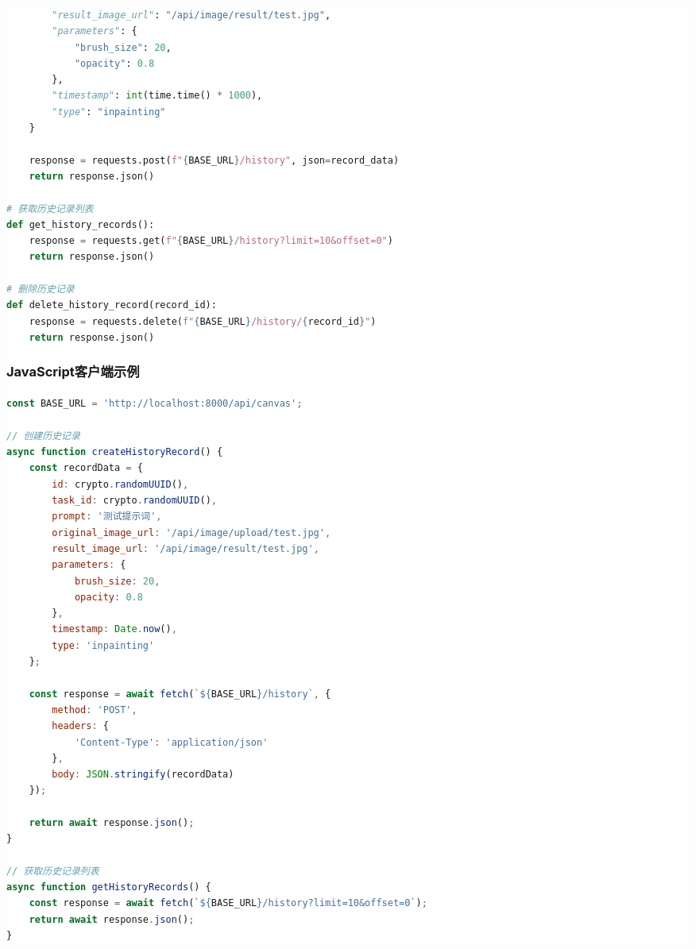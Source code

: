 ```python
        "result_image_url": "/api/image/result/test.jpg",
        "parameters": {
            "brush_size": 20,
            "opacity": 0.8
        },
        "timestamp": int(time.time() * 1000),
        "type": "inpainting"
    }
    
    response = requests.post(f"{BASE_URL}/history", json=record_data)
    return response.json()

# 获取历史记录列表
def get_history_records():
    response = requests.get(f"{BASE_URL}/history?limit=10&offset=0")
    return response.json()

# 删除历史记录
def delete_history_record(record_id):
    response = requests.delete(f"{BASE_URL}/history/{record_id}")
    return response.json()
```

### JavaScript客户端示例

```javascript
const BASE_URL = 'http://localhost:8000/api/canvas';

// 创建历史记录
async function createHistoryRecord() {
    const recordData = {
        id: crypto.randomUUID(),
        task_id: crypto.randomUUID(),
        prompt: '测试提示词',
        original_image_url: '/api/image/upload/test.jpg',
        result_image_url: '/api/image/result/test.jpg',
        parameters: {
            brush_size: 20,
            opacity: 0.8
        },
        timestamp: Date.now(),
        type: 'inpainting'
    };
    
    const response = await fetch(`${BASE_URL}/history`, {
        method: 'POST',
        headers: {
            'Content-Type': 'application/json'
        },
        body: JSON.stringify(recordData)
    });
    
    return await response.json();
}

// 获取历史记录列表
async function getHistoryRecords() {
    const response = await fetch(`${BASE_URL}/history?limit=10&offset=0`);
    return await response.json();
}
```
